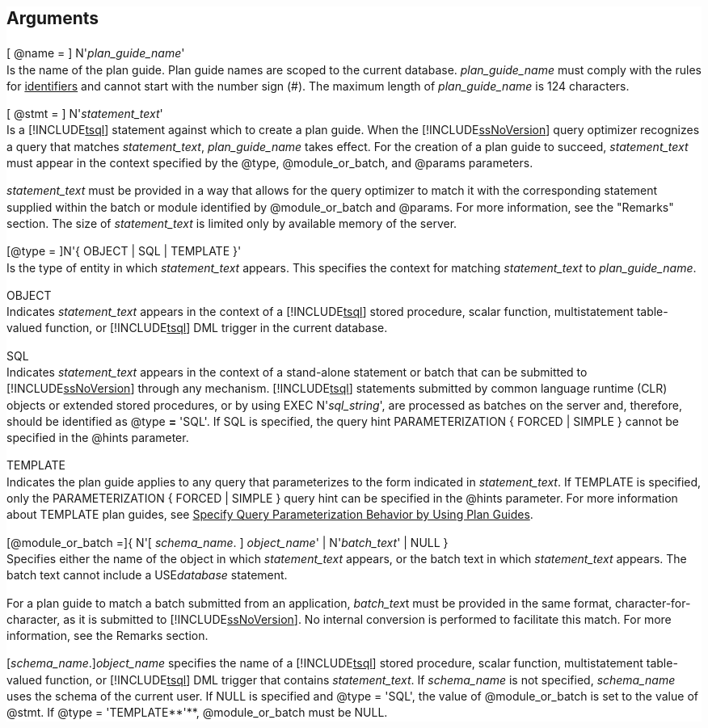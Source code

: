 ## Arguments  
 [ \@name = ] N'*plan_guide_name*'  
 Is the name of the plan guide. Plan guide names are scoped to the current database. *plan_guide_name* must comply with the rules for [identifiers](../../relational-databases/databases/database-identifiers.md) and cannot start with the number sign (#). The maximum length of *plan_guide_name* is 124 characters.  
  
 [ \@stmt = ] N'*statement_text*'  
 Is a [!INCLUDE[tsql](../../includes/tsql-md.md)] statement against which to create a plan guide. When the [!INCLUDE[ssNoVersion](../../includes/ssnoversion-md.md)] query optimizer recognizes a query that matches *statement_text*, *plan_guide_name* takes effect. For the creation of a plan guide to succeed, *statement_text* must appear in the context specified by the \@type, \@module_or_batch, and \@params parameters.  
  
 *statement_text* must be provided in a way that allows for the query optimizer to match it with the corresponding statement supplied within the batch or module identified by \@module_or_batch and \@params. For more information, see the "Remarks" section. The size of *statement_text* is limited only by available memory of the server.  
  
 [\@type = ]N'{ OBJECT | SQL | TEMPLATE }'  
 Is the type of entity in which *statement_text* appears. This specifies the context for matching *statement_text* to *plan_guide_name*.  
  
 OBJECT  
 Indicates *statement_text* appears in the context of a [!INCLUDE[tsql](../../includes/tsql-md.md)] stored procedure, scalar function, multistatement table-valued function, or [!INCLUDE[tsql](../../includes/tsql-md.md)] DML trigger in the current database.  
  
 SQL  
 Indicates *statement_text* appears in the context of a stand-alone statement or batch that can be submitted to [!INCLUDE[ssNoVersion](../../includes/ssnoversion-md.md)] through any mechanism. [!INCLUDE[tsql](../../includes/tsql-md.md)] statements submitted by common language runtime (CLR) objects or extended stored procedures, or by using EXEC N'*sql_string*', are processed as batches on the server and, therefore, should be identified as \@type **=** 'SQL'. If SQL is specified, the query hint PARAMETERIZATION { FORCED | SIMPLE } cannot be specified in the \@hints parameter.  
  
 TEMPLATE  
 Indicates the plan guide applies to any query that parameterizes to the form indicated in *statement_text*. If TEMPLATE is specified, only the PARAMETERIZATION { FORCED | SIMPLE } query hint can be specified in the \@hints parameter. For more information about TEMPLATE plan guides, see [Specify Query Parameterization Behavior by Using Plan Guides](../../relational-databases/performance/specify-query-parameterization-behavior-by-using-plan-guides.md).  
  
 [\@module_or_batch =]{ N'[ *schema_name*. ] *object_name*' | N'*batch_text*' | NULL }  
 Specifies either the name of the object in which *statement_text* appears, or the batch text in which *statement_text* appears. The batch text cannot include a USE*database* statement.  
  
 For a plan guide to match a batch submitted from an application, *batch_tex*t must be provided in the same format, character-for-character, as it is submitted to [!INCLUDE[ssNoVersion](../../includes/ssnoversion-md.md)]. No internal conversion is performed to facilitate this match. For more information, see the Remarks section.  
  
 [*schema_name*.]*object_name* specifies the name of a [!INCLUDE[tsql](../../includes/tsql-md.md)] stored procedure, scalar function, multistatement table-valued function, or [!INCLUDE[tsql](../../includes/tsql-md.md)] DML trigger that contains *statement_text*. If *schema_name* is not specified, *schema_name* uses the schema of the current user. If NULL is specified and \@type = 'SQL', the value of \@module_or_batch is set to the value of \@stmt. If \@type = 'TEMPLATE**\'**, \@module_or_batch must be NULL.  
  